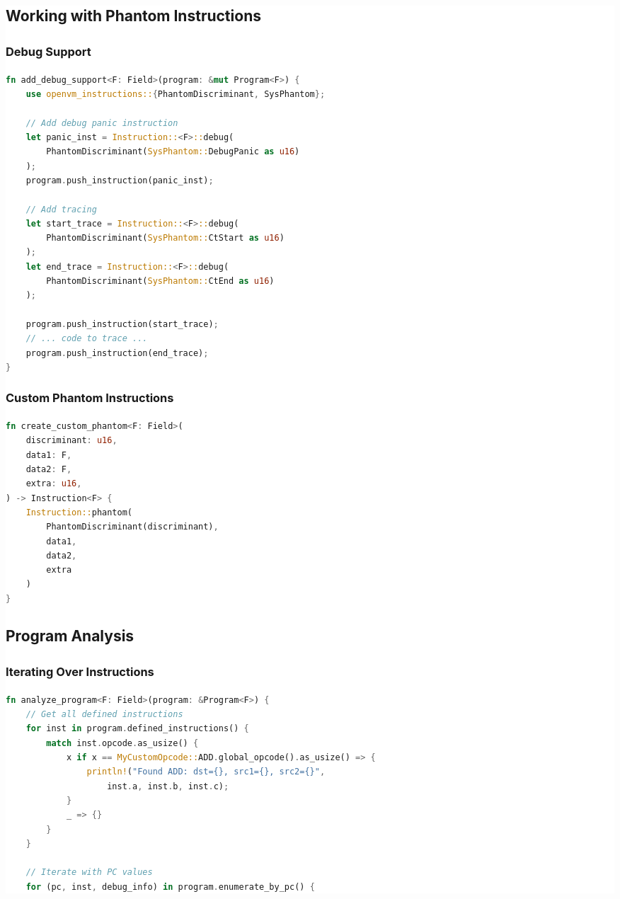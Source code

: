 ## Working with Phantom Instructions

### Debug Support
```rust
fn add_debug_support<F: Field>(program: &mut Program<F>) {
    use openvm_instructions::{PhantomDiscriminant, SysPhantom};
    
    // Add debug panic instruction
    let panic_inst = Instruction::<F>::debug(
        PhantomDiscriminant(SysPhantom::DebugPanic as u16)
    );
    program.push_instruction(panic_inst);
    
    // Add tracing
    let start_trace = Instruction::<F>::debug(
        PhantomDiscriminant(SysPhantom::CtStart as u16)
    );
    let end_trace = Instruction::<F>::debug(
        PhantomDiscriminant(SysPhantom::CtEnd as u16)
    );
    
    program.push_instruction(start_trace);
    // ... code to trace ...
    program.push_instruction(end_trace);
}
```

### Custom Phantom Instructions
```rust
fn create_custom_phantom<F: Field>(
    discriminant: u16,
    data1: F,
    data2: F,
    extra: u16,
) -> Instruction<F> {
    Instruction::phantom(
        PhantomDiscriminant(discriminant),
        data1,
        data2,
        extra
    )
}
```

## Program Analysis

### Iterating Over Instructions
```rust
fn analyze_program<F: Field>(program: &Program<F>) {
    // Get all defined instructions
    for inst in program.defined_instructions() {
        match inst.opcode.as_usize() {
            x if x == MyCustomOpcode::ADD.global_opcode().as_usize() => {
                println!("Found ADD: dst={}, src1={}, src2={}", 
                    inst.a, inst.b, inst.c);
            }
            _ => {}
        }
    }
    
    // Iterate with PC values
    for (pc, inst, debug_info) in program.enumerate_by_pc() {
```